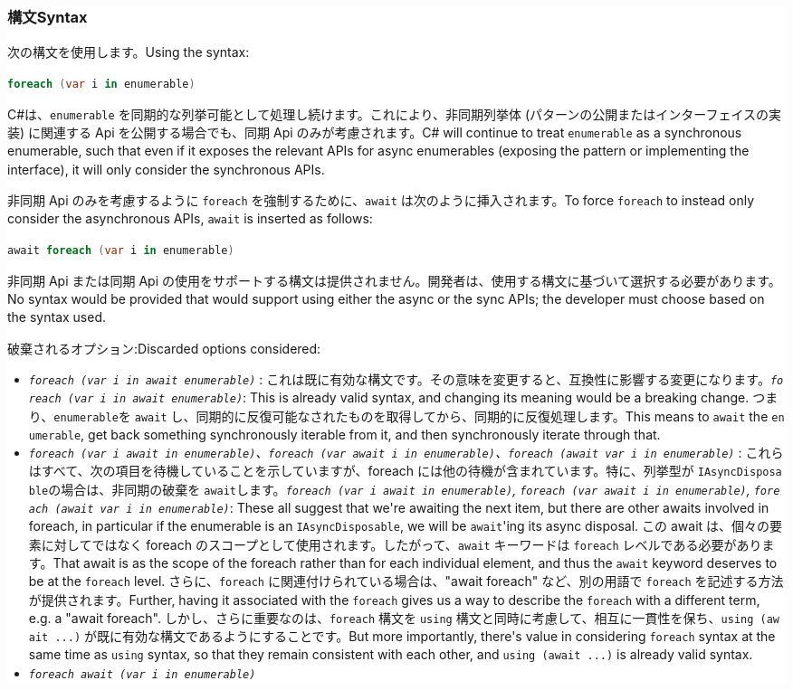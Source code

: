 ### <a name="syntax"></a><span data-ttu-id="84704-205">構文</span><span class="sxs-lookup"><span data-stu-id="84704-205">Syntax</span></span>

<span data-ttu-id="84704-206">次の構文を使用します。</span><span class="sxs-lookup"><span data-stu-id="84704-206">Using the syntax:</span></span>

```csharp
foreach (var i in enumerable)
```

<span data-ttu-id="84704-207">C#は、`enumerable` を同期的な列挙可能として処理し続けます。これにより、非同期列挙体 (パターンの公開またはインターフェイスの実装) に関連する Api を公開する場合でも、同期 Api のみが考慮されます。</span><span class="sxs-lookup"><span data-stu-id="84704-207">C# will continue to treat `enumerable` as a synchronous enumerable, such that even if it exposes the relevant APIs for async enumerables (exposing the pattern or implementing the interface), it will only consider the synchronous APIs.</span></span>

<span data-ttu-id="84704-208">非同期 Api のみを考慮するように `foreach` を強制するために、`await` は次のように挿入されます。</span><span class="sxs-lookup"><span data-stu-id="84704-208">To force `foreach` to instead only consider the asynchronous APIs, `await` is inserted as follows:</span></span>

```csharp
await foreach (var i in enumerable)
```

<span data-ttu-id="84704-209">非同期 Api または同期 Api の使用をサポートする構文は提供されません。開発者は、使用する構文に基づいて選択する必要があります。</span><span class="sxs-lookup"><span data-stu-id="84704-209">No syntax would be provided that would support using either the async or the sync APIs; the developer must choose based on the syntax used.</span></span>

<span data-ttu-id="84704-210">破棄されるオプション:</span><span class="sxs-lookup"><span data-stu-id="84704-210">Discarded options considered:</span></span>
- <span data-ttu-id="84704-211">_`foreach (var i in await enumerable)`_ : これは既に有効な構文です。その意味を変更すると、互換性に影響する変更になります。</span><span class="sxs-lookup"><span data-stu-id="84704-211">_`foreach (var i in await enumerable)`_: This is already valid syntax, and changing its meaning would be a breaking change.</span></span>  <span data-ttu-id="84704-212">つまり、`enumerable`を `await` し、同期的に反復可能なされたものを取得してから、同期的に反復処理します。</span><span class="sxs-lookup"><span data-stu-id="84704-212">This means to `await` the `enumerable`, get back something synchronously iterable from it, and then synchronously iterate through that.</span></span>
- <span data-ttu-id="84704-213">_`foreach (var i await in enumerable)`、`foreach (var await i in enumerable)`、`foreach (await var i in enumerable)`_ : これらはすべて、次の項目を待機していることを示していますが、foreach には他の待機が含まれています。特に、列挙型が `IAsyncDisposable`の場合は、非同期の破棄を `await`します。</span><span class="sxs-lookup"><span data-stu-id="84704-213">_`foreach (var i await in enumerable)`, `foreach (var await i in enumerable)`, `foreach (await var i in enumerable)`_: These all suggest that we're awaiting the next item, but there are other awaits involved in foreach, in particular if the enumerable is an `IAsyncDisposable`, we will be `await`'ing its async disposal.</span></span>  <span data-ttu-id="84704-214">この await は、個々の要素に対してではなく foreach のスコープとして使用されます。したがって、`await` キーワードは `foreach` レベルである必要があります。</span><span class="sxs-lookup"><span data-stu-id="84704-214">That await is as the scope of the foreach rather than for each individual element, and thus the `await` keyword deserves to be at the `foreach` level.</span></span>  <span data-ttu-id="84704-215">さらに、`foreach` に関連付けられている場合は、"await foreach" など、別の用語で `foreach` を記述する方法が提供されます。</span><span class="sxs-lookup"><span data-stu-id="84704-215">Further, having it associated with the `foreach` gives us a way to describe the `foreach` with a different term, e.g. a "await foreach".</span></span>  <span data-ttu-id="84704-216">しかし、さらに重要なのは、`foreach` 構文を `using` 構文と同時に考慮して、相互に一貫性を保ち、`using (await ...)` が既に有効な構文であるようにすることです。</span><span class="sxs-lookup"><span data-stu-id="84704-216">But more importantly, there's value in considering `foreach` syntax at the same time as `using` syntax, so that they remain consistent with each other, and `using (await ...)` is already valid syntax.</span></span>
- _`foreach await (var i in enumerable)`_
